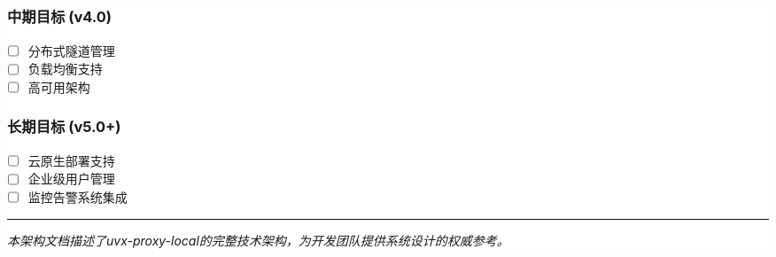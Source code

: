 ### 中期目标 (v4.0)
- [ ] 分布式隧道管理
- [ ] 负载均衡支持
- [ ] 高可用架构

### 长期目标 (v5.0+)
- [ ] 云原生部署支持
- [ ] 企业级用户管理
- [ ] 监控告警系统集成

---

*本架构文档描述了uvx-proxy-local的完整技术架构，为开发团队提供系统设计的权威参考。*